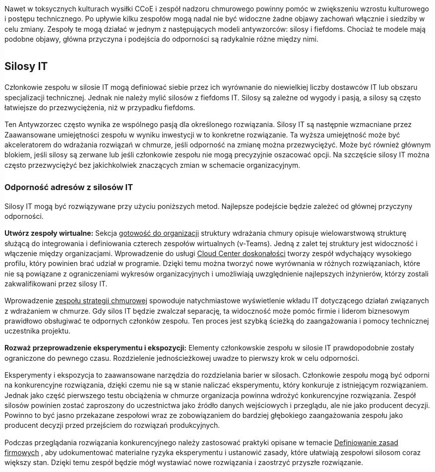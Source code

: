 Nawet w toksycznych kulturach wysiłki CCoE i zespół nadzoru chmurowego powinny pomóc w zwiększeniu wzrostu kulturowego i postępu technicznego. Po upływie kilku zespołów mogą nadal nie być widoczne żadne objawy zachowań włącznie i siedziby w celu zmiany. Zespoły te mogą działać w jednym z następujących modeli antywzorców: silosy i fiefdoms. Chociaż te modele mają podobne objawy, główna przyczyna i podejścia do odporności są radykalnie różne między nimi.

## <a name="it-silos"></a>Silosy IT

Członkowie zespołu w silosie IT mogą definiować siebie przez ich wyrównanie do niewielkiej liczby dostawców IT lub obszaru specjalizacji technicznej. Jednak nie należy mylić silosów z fiefdoms IT. Silosy są zależne od wygody i pasją, a silosy są często łatwiejsze do przezwyciężenia, niż w przypadku fiefdoms.

Ten Antywzorzec często wynika ze wspólnego pasją dla określonego rozwiązania. Silosy IT są następnie wzmacniane przez Zaawansowane umiejętności zespołu w wyniku inwestycji w to konkretne rozwiązanie. Ta wyższa umiejętność może być akceleratorem do wdrażania rozwiązań w chmurze, jeśli odporność na zmianę można przezwyciężyć. Może być również głównym blokiem, jeśli silosy są zerwane lub jeśli członkowie zespołu nie mogą precyzyjnie oszacować opcji. Na szczęście silosy IT można często przezwyciężyć bez jakichkolwiek znaczących zmian w schemacie organizacyjnym.

### <a name="address-resistance-from-it-silos"></a>Odporność adresów z silosów IT

Silosy IT mogą być rozwiązywane przy użyciu poniższych metod. Najlepsze podejście będzie zależeć od głównej przyczyny odporności.

**Utwórz zespoły wirtualne:** Sekcja [gotowość do organizacji](./index.md) struktury wdrażania chmury opisuje wielowarstwową strukturę służącą do integrowania i definiowania czterech zespołów wirtualnych (v-Teams). Jedną z zalet tej struktury jest widoczność i włączenie między organizacjami. Wprowadzenie do usługi [Cloud Center doskonałości](./cloud-center-of-excellence.md) tworzy zespół wdychający wysokiego profilu, który powinien brać udział w programie. Dzięki temu można tworzyć nowe wyrównania w różnych rozwiązaniach, które nie są powiązane z ograniczeniami wykresów organizacyjnych i umożliwiają uwzględnienie najlepszych inżynierów, którzy zostali zakwalifikowani przez silosy IT.

Wprowadzenie [zespołu strategii chmurowej](./cloud-strategy.md) spowoduje natychmiastowe wyświetlenie wkładu IT dotyczącego działań związanych z wdrażaniem w chmurze. Gdy silos IT będzie zwalczał separację, ta widoczność może pomóc firmie i liderom biznesowym prawidłowo obsługiwać te odpornych członków zespołu. Ten proces jest szybką ścieżką do zaangażowania i pomocy technicznej uczestnika projektu.

**Rozważ przeprowadzenie eksperymentu i ekspozycji:** Elementy członkowskie zespołu w silosie IT prawdopodobnie zostały ograniczone do pewnego czasu. Rozdzielenie jednościeżkowej uwadze to pierwszy krok w celu odporności.

Eksperymenty i ekspozycja to zaawansowane narzędzia do rozdzielania barier w silosach. Członkowie zespołu mogą być odporni na konkurencyjne rozwiązania, dzięki czemu nie są w stanie naliczać eksperymentu, który konkuruje z istniejącym rozwiązaniem. Jednak jako część pierwszego testu obciążenia w chmurze organizacja powinna wdrożyć konkurencyjne rozwiązania. Zespół silosów powinien zostać zaproszony do uczestnictwa jako źródło danych wejściowych i przeglądu, ale nie jako producent decyzji. Powinno to być jasno przekazane zespołowi wraz ze zobowiązaniem do bardziej głębokiego zaangażowania zespołu jako producent decyzji przed przejściem do rozwiązań produkcyjnych.

Podczas przeglądania rozwiązania konkurencyjnego należy zastosować praktyki opisane w temacie [Definiowanie zasad firmowych](../govern/corporate-policy.md) , aby udokumentować materialne ryzyka eksperymentu i ustanowić zasady, które ułatwiają zespołowi silosom coraz większy stan. Dzięki temu zespół będzie mógł wystawiać nowe rozwiązania i zaostrzyć przyszłe rozwiązanie.
